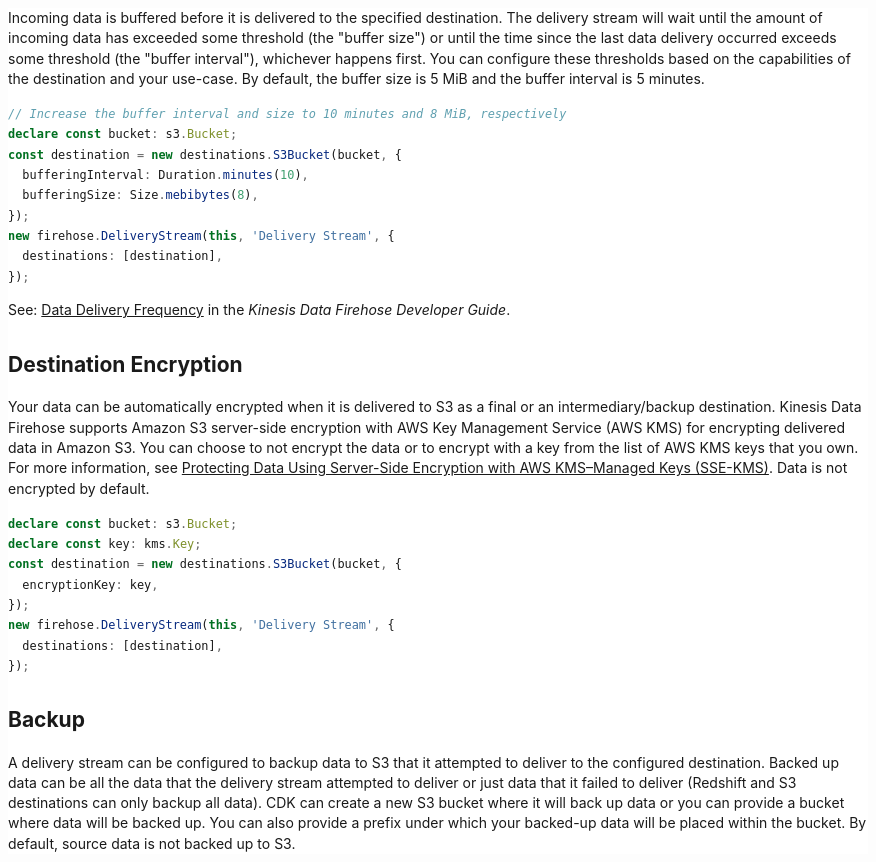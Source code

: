 Incoming data is buffered before it is delivered to the specified destination. The
delivery stream will wait until the amount of incoming data has exceeded some threshold
(the "buffer size") or until the time since the last data delivery occurred exceeds some
threshold (the "buffer interval"), whichever happens first. You can configure these
thresholds based on the capabilities of the destination and your use-case. By default, the
buffer size is 5 MiB and the buffer interval is 5 minutes.

```ts 
// Increase the buffer interval and size to 10 minutes and 8 MiB, respectively
declare const bucket: s3.Bucket;
const destination = new destinations.S3Bucket(bucket, {
  bufferingInterval: Duration.minutes(10),
  bufferingSize: Size.mebibytes(8),
});
new firehose.DeliveryStream(this, 'Delivery Stream', {
  destinations: [destination],
});
```

See: [Data Delivery Frequency](https://docs.aws.amazon.com/firehose/latest/dev/basic-deliver.html#frequency)
in the *Kinesis Data Firehose Developer Guide*.

## Destination Encryption

Your data can be automatically encrypted when it is delivered to S3 as a final or
an intermediary/backup destination. Kinesis Data Firehose supports Amazon S3 server-side
encryption with AWS Key Management Service (AWS KMS) for encrypting delivered data
in Amazon S3. You can choose to not encrypt the data or to encrypt with a key from
the list of AWS KMS keys that you own. For more information, see [Protecting Data
Using Server-Side Encryption with AWS KMS–Managed Keys (SSE-KMS)](https://docs.aws.amazon.com/AmazonS3/latest/dev/UsingKMSEncryption.html). Data is not encrypted by default.

```ts
declare const bucket: s3.Bucket;
declare const key: kms.Key;
const destination = new destinations.S3Bucket(bucket, {
  encryptionKey: key,
});
new firehose.DeliveryStream(this, 'Delivery Stream', {
  destinations: [destination],
});
```

## Backup

A delivery stream can be configured to backup data to S3 that it attempted to deliver to
the configured destination. Backed up data can be all the data that the delivery stream
attempted to deliver or just data that it failed to deliver (Redshift and S3 destinations
can only backup all data). CDK can create a new S3 bucket where it will back up data or
you can provide a bucket where data will be backed up. You can also provide a prefix under
which your backed-up data will be placed within the bucket. By default, source data is not
backed up to S3.
